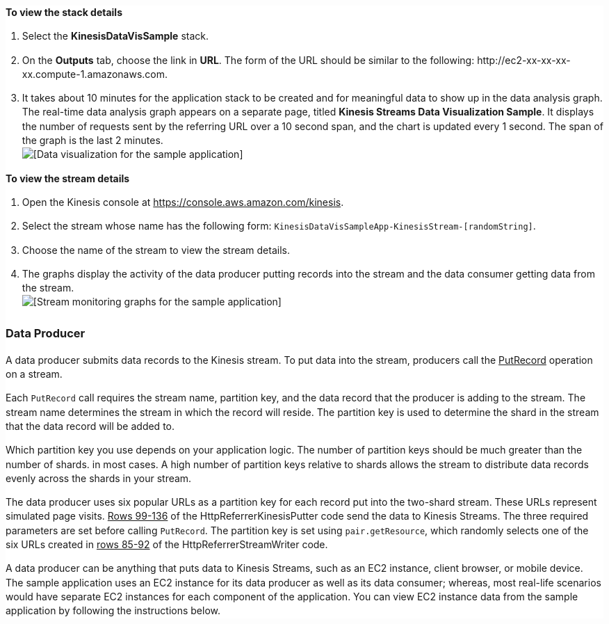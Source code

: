 **To view the stack details**

1. Select the **KinesisDataVisSample** stack\.

1. On the **Outputs** tab, choose the link in **URL**\. The form of the URL should be similar to the following: http://ec2\-xx\-xx\-xx\-xx\.compute\-1\.amazonaws\.com\.

1. It takes about 10 minutes for the application stack to be created and for meaningful data to show up in the data analysis graph\. The real\-time data analysis graph appears on a separate page, titled **Kinesis Streams Data Visualization Sample**\. It displays the number of requests sent by the referring URL over a 10 second span, and the chart is updated every 1 second\. The span of the graph is the last 2 minutes\.  
![\[Data visualization for the sample application\]](http://docs.aws.amazon.com/streams/latest/dev/images/data_visualization.png)

**To view the stream details**

1. Open the Kinesis console at [https://console\.aws\.amazon\.com/kinesis](https://console.aws.amazon.com/kinesis)\.

1. Select the stream whose name has the following form: `KinesisDataVisSampleApp-KinesisStream-[randomString]`\.

1. Choose the name of the stream to view the stream details\.

1. The graphs display the activity of the data producer putting records into the stream and the data consumer getting data from the stream\.  
![\[Stream monitoring graphs for the sample application\]](http://docs.aws.amazon.com/streams/latest/dev/images/sample_graphs.png)

### Data Producer<a name="kinesis-gs-view-data-producer"></a>

A data producer submits data records to the Kinesis stream\. To put data into the stream, producers call the [PutRecord](http://docs.aws.amazon.com/kinesis/latest/APIReference//API_PutRecord.html) operation on a stream\. 

Each `PutRecord` call requires the stream name, partition key, and the data record that the producer is adding to the stream\. The stream name determines the stream in which the record will reside\. The partition key is used to determine the shard in the stream that the data record will be added to\.

Which partition key you use depends on your application logic\. The number of partition keys should be much greater than the number of shards\. in most cases\. A high number of partition keys relative to shards allows the stream to distribute data records evenly across the shards in your stream\. 

The data producer uses six popular URLs as a partition key for each record put into the two\-shard stream\. These URLs represent simulated page visits\. [Rows 99\-136](https://github.com/awslabs/amazon-kinesis-data-visualization-sample/blob/master/src/main/java/com/amazonaws/services/kinesis/samples/datavis/producer/HttpReferrerKinesisPutter.java#L99-132) of the HttpReferrerKinesisPutter code send the data to Kinesis Streams\. The three required parameters are set before calling `PutRecord`\. The partition key is set using `pair.getResource`, which randomly selects one of the six URLs created in [rows 85\-92](https://github.com/awslabs/amazon-kinesis-data-visualization-sample/blob/d7fbcb994caad606635414b01c4eeada15c04f0b/src/main/java/com/amazonaws/services/kinesis/samples/datavis/HttpReferrerStreamWriter.java#L85-92) of the HttpReferrerStreamWriter code\.

A data producer can be anything that puts data to Kinesis Streams, such as an EC2 instance, client browser, or mobile device\. The sample application uses an EC2 instance for its data producer as well as its data consumer; whereas, most real\-life scenarios would have separate EC2 instances for each component of the application\. You can view EC2 instance data from the sample application by following the instructions below\.
